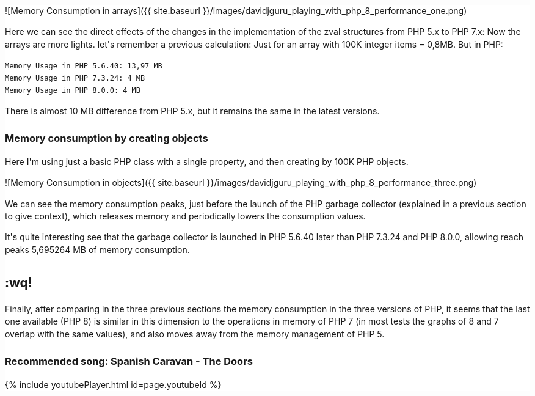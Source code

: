

![Memory Consumption in arrays]({{ site.baseurl }}/images/davidjguru_playing_with_php_8_performance_one.png)  

Here we can see the direct effects of the changes in the implementation of the zval structures from PHP 5.x to PHP 7.x: Now the arrays are more lights. let's remember a previous calculation: Just for an array with 100K integer items = 0,8MB. But in PHP:  

```bash
Memory Usage in PHP 5.6.40: 13,97 MB  
Memory Usage in PHP 7.3.24: 4 MB
Memory Usage in PHP 8.0.0: 4 MB
```

There is almost 10 MB difference from PHP 5.x, but it remains the same in the latest versions.  


### Memory consumption by creating objects

Here I'm using just a basic PHP class with a single property, and then creating by 100K PHP objects.  

![Memory Consumption in objects]({{ site.baseurl }}/images/davidjguru_playing_with_php_8_performance_three.png)  

We can see the memory consumption peaks, just before the launch of the PHP garbage collector (explained in a previous section to give context), which releases memory and periodically lowers the consumption values. 

It's quite interesting see that the garbage collector is launched in PHP 5.6.40 later than PHP 7.3.24 and PHP 8.0.0, allowing reach peaks 5,695264 MB of memory consumption.  


## :wq! 

Finally, after comparing in the three previous sections the memory consumption in the three versions of PHP, it seems that the last one available (PHP 8) is similar in this dimension to the operations in memory of PHP 7 (in most tests the graphs of 8 and 7 overlap with the same values), and also moves away from the memory management of PHP 5.  

### Recommended song: Spanish Caravan - The Doors

{% include youtubePlayer.html id=page.youtubeId %}
